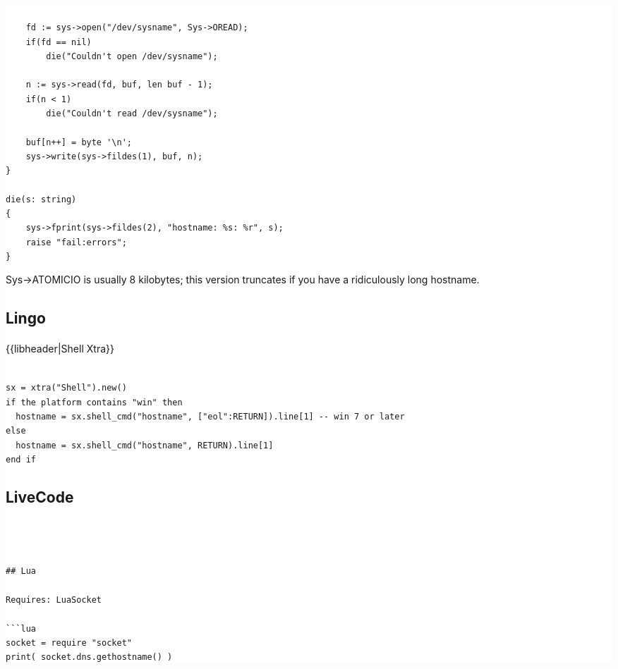 ```Limbo

	fd := sys->open("/dev/sysname", Sys->OREAD);
	if(fd == nil)
		die("Couldn't open /dev/sysname");

	n := sys->read(fd, buf, len buf - 1);
	if(n < 1)
		die("Couldn't read /dev/sysname");

	buf[n++] = byte '\n';
	sys->write(sys->fildes(1), buf, n);
}

die(s: string)
{
	sys->fprint(sys->fildes(2), "hostname: %s: %r", s);
	raise "fail:errors";
}

```


Sys->ATOMICIO is usually 8 kilobytes; this version truncates if you have a ridiculously long hostname.


## Lingo

{{libheader|Shell Xtra}}

```lingo

sx = xtra("Shell").new()
if the platform contains "win" then
  hostname = sx.shell_cmd("hostname", ["eol":RETURN]).line[1] -- win 7 or later
else
  hostname = sx.shell_cmd("hostname", RETURN).line[1]
end if
```



## LiveCode


```LiveCode>answer the hostName</lang



## Lua

Requires: LuaSocket

```lua
socket = require "socket"
print( socket.dns.gethostname() )
```
